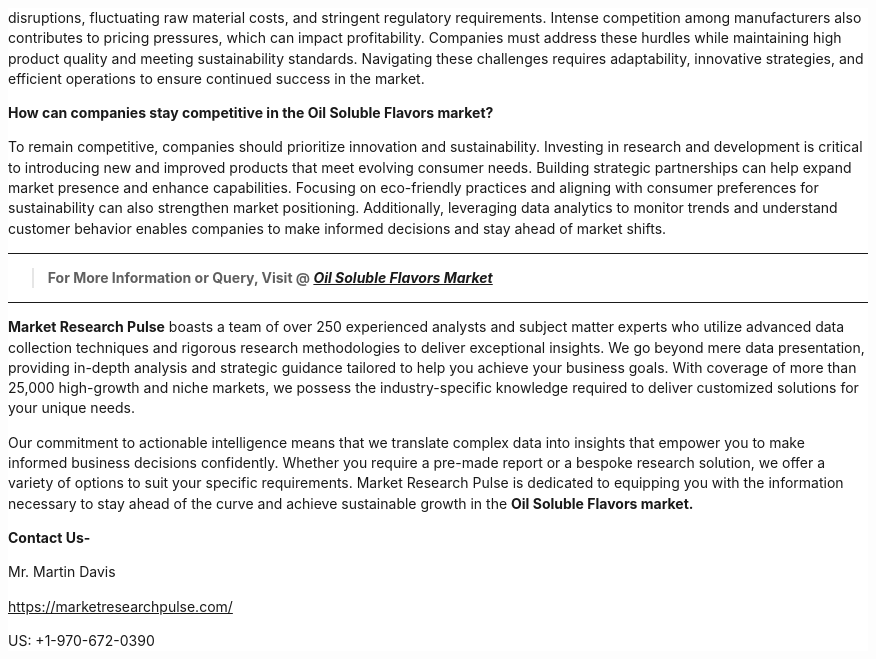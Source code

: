 disruptions, fluctuating raw material costs, and stringent regulatory requirements. Intense competition among manufacturers also contributes to pricing pressures, which can impact profitability. Companies must address these hurdles while maintaining high product quality and meeting sustainability standards. Navigating these challenges requires adaptability, innovative strategies, and efficient operations to ensure continued success in the market.</p><p><strong>How can companies stay competitive in the Oil Soluble Flavors market?</strong></p><p>To remain competitive, companies should prioritize innovation and sustainability. Investing in research and development is critical to introducing new and improved products that meet evolving consumer needs. Building strategic partnerships can help expand market presence and enhance capabilities. Focusing on eco-friendly practices and aligning with consumer preferences for sustainability can also strengthen market positioning. Additionally, leveraging data analytics to monitor trends and understand customer behavior enables companies to make informed decisions and stay ahead of market shifts.</p><hr /><blockquote><p><strong>For More Information or Query, Visit @&nbsp;<em><a href="https://marketresearchpulse.com/report/53542/oil-soluble-flavors-market?utm_source=Linkedin&utm_medium=023">Oil Soluble Flavors Market</a></em></strong></p></blockquote><hr /><p><strong>Market Research Pulse</strong> boasts a team of over 250 experienced analysts and subject matter experts who utilize advanced data collection techniques and rigorous research methodologies to deliver exceptional insights. We go beyond mere data presentation, providing in-depth analysis and strategic guidance tailored to help you achieve your business goals. With coverage of more than 25,000 high-growth and niche markets, we possess the industry-specific knowledge required to deliver customized solutions for your unique needs.</p><p>Our commitment to actionable intelligence means that we translate complex data into insights that empower you to make informed business decisions confidently. Whether you require a pre-made report or a bespoke research solution, we offer a variety of options to suit your specific requirements. Market Research Pulse is dedicated to equipping you with the information necessary to stay ahead of the curve and achieve sustainable growth in the <strong>Oil Soluble Flavors market.</strong></p><p><strong>Contact Us-</strong></p><p>Mr. Martin Davis</p><p>https://marketresearchpulse.com/</p><p>US: +1-970-672-0390</p>